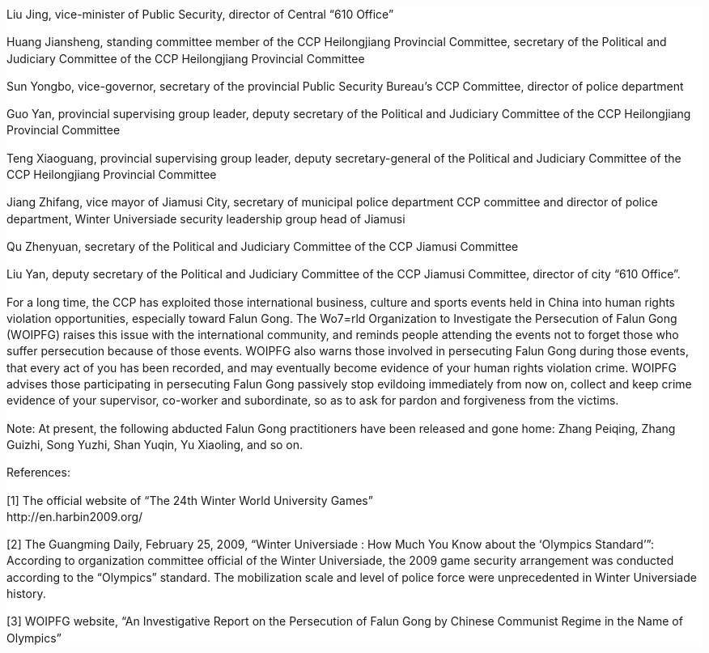  </p>
 <p>
  Liu Jing, vice-minister of Public Security, director of Central “610 Office”
 </p>
 <p>
  Huang Jiansheng, standing committee member of the CCP Heilongjiang Provincial Committee, secretary of the Political and Judiciary Committee of the CCP Heilongjiang Provincial Committee
 </p>
 <p>
  Sun Yongbo, vice-governor, secretary of the provincial Public Security Bureau’s CCP Committee, director of police department
 </p>
 <p>
  Guo Yan, provincial supervising group leader, deputy secretary of the Political and Judiciary Committee of the CCP Heilongjiang Provincial Committee
 </p>
 <p>
  Teng Xiaoguang, provincial supervising group leader, deputy secretary-general of the Political and Judiciary Committee of the CCP Heilongjiang Provincial Committee
 </p>
 <p>
  Jiang Zhifang, vice mayor of Jiamusi City, secretary of municipal police department CCP committee and director of police department, Winter Universiade security leadership group head of Jiamusi
 </p>
 <p>
  Qu Zhenyuan, secretary of the Political and Judiciary Committee of the CCP Jiamusi Committee
 </p>
 <p>
  Liu Yan, deputy secretary of the Political and Judiciary Committee of the CCP Jiamusi Committee, director of city “610 Office”.
 </p>
 <p>
  For a long time, the CCP has exploited those international business, culture and sports events held in China into human rights violation opportunities, especially toward Falun Gong. The Wo7=rld Organization to Investigate the Persecution of Falun Gong (WOIPFG) raises this issue with the international community, and reminds people attending the events not to forget those who suffer persecution because of those events. WOIPFG also warns those involved in persecuting Falun Gong during those events, that every act of you has been recorded, and may eventually become evidence of your human rights violation crime. WOIPFG advises those participating in persecuting Falun Gong passively stop evildoing immediately from now on, collect and keep crime evidence of your supervisor, co-worker and subordinate, so as to ask for pardon and forgiveness from the victims.
 </p>
 <p>
  Note: At present, the following abducted Falun Gong practitioners have been released and gone home: Zhang Peiqing, Zhang Guizhi, Song Yuzhi, Shan Yuqin, Yu Xiaoling, and so on.
 </p>
 <p>
  References:
 </p>
 <p>
  [1] The official website of “The 24th Winter World University Games”
  <br/>
  http://en.harbin2009.org/
 </p>
 <p>
  [2] The Guangming Daily, February 25, 2009, “Winter Universiade : How Much You Know about the ‘Olympics Standard’”: According to organization committee official of the Winter Universiade, the 2009 game security arrangement was conducted according to the “Olympics” standard. The mobilization scale and level of police force were unprecedented in Winter Universiade history.
 </p>
 <p>
  [3] WOIPFG website, “An Investigative Report on the Persecution of Falun Gong by Chinese Communist Regime in the Name of Olympics”
 </p>